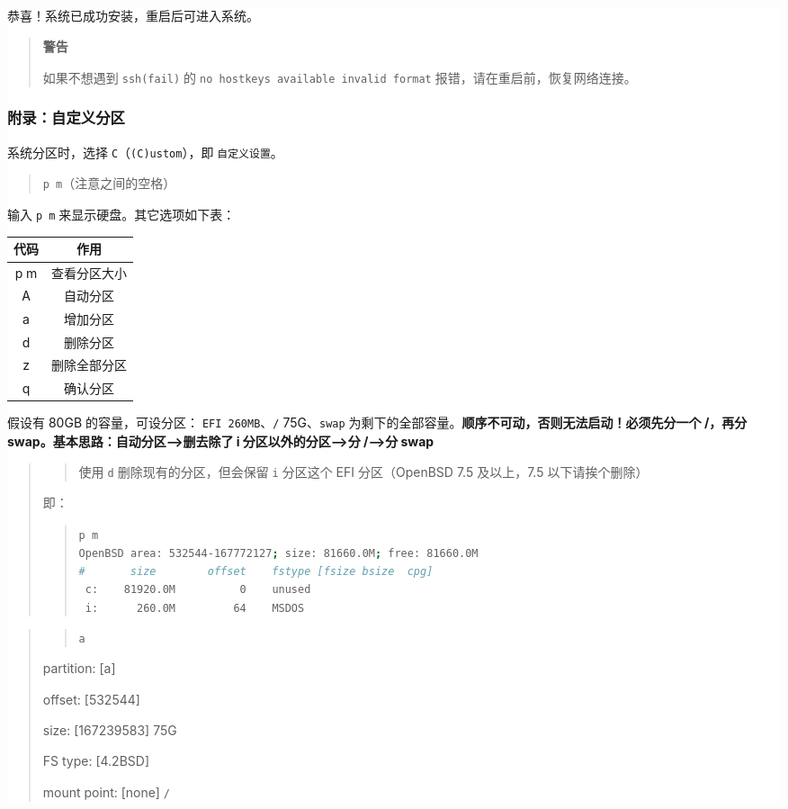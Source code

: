 恭喜！系统已成功安装，重启后可进入系统。

>**警告**
>
>如果不想遇到 `ssh(fail)` 的 `no hostkeys available invalid format` 报错，请在重启前，恢复网络连接。

### 附录：自定义分区


系统分区时，选择 `C`（`(C)ustom`），即 `自定义设置`。

> `p m`（注意之间的空格）

输入 `p m` 来显示硬盘。其它选项如下表：

| 代码 |     作用     |
| :--: | :----------: |
| p m  | 查看分区大小 |
|  A   | 自动分区    |
|  a   |   增加分区   |
|  d   |   删除分区   |
|  z   | 删除全部分区 |
|  q   |   确认分区   |

假设有 80GB 的容量，可设分区： `EFI 260MB`、`/` 75G、`swap` 为剩下的全部容量。**顺序不可动，否则无法启动！必须先分一个 /，再分 swap。基本思路：自动分区——>删去除了 i 分区以外的分区——>分 /——>分 swap**

>> 使用 `d` 删除现有的分区，但会保留 `i` 分区这个 EFI 分区（OpenBSD 7.5 及以上，7.5 以下请挨个删除）
>
> 即：
>
>>```sh
>>p m
>>OpenBSD area: 532544-167772127; size: 81660.0M; free: 81660.0M
>>#       size        offset    fstype [fsize bsize  cpg]
>>  c:    81920.0M          0    unused
>>  i:      260.0M         64    MSDOS
>>```
    

>> `a`
>
> partition: \[a]
>
> offset: \[532544]
>
> size: \[167239583] 75G
>
> FS type: \[4.2BSD]
>
> mount point: \[none] `/`
